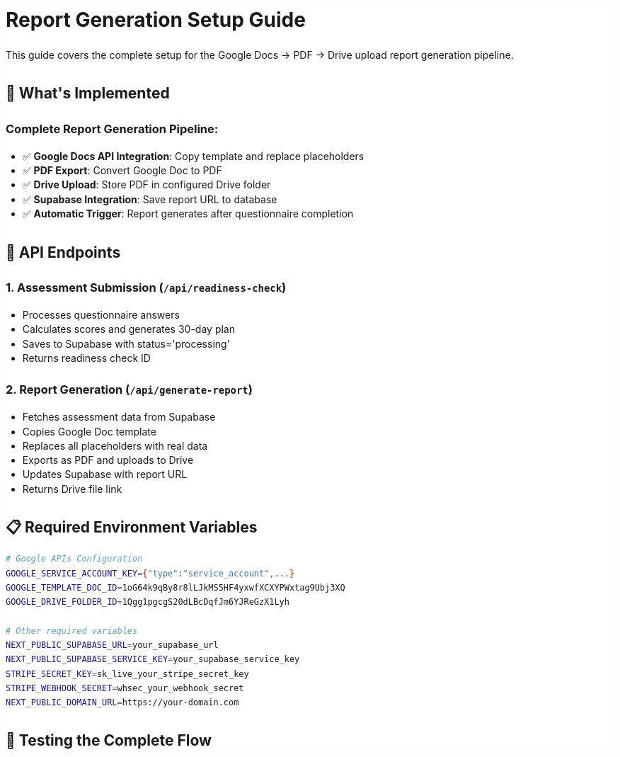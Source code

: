 # Report Generation Setup Guide

This guide covers the complete setup for the Google Docs → PDF → Drive upload report generation pipeline.

## 🎯 **What's Implemented**

### **Complete Report Generation Pipeline:**
- ✅ **Google Docs API Integration**: Copy template and replace placeholders
- ✅ **PDF Export**: Convert Google Doc to PDF
- ✅ **Drive Upload**: Store PDF in configured Drive folder
- ✅ **Supabase Integration**: Save report URL to database
- ✅ **Automatic Trigger**: Report generates after questionnaire completion

## 🔧 **API Endpoints**

### **1. Assessment Submission** (`/api/readiness-check`)
- Processes questionnaire answers
- Calculates scores and generates 30-day plan
- Saves to Supabase with status='processing'
- Returns readiness check ID

### **2. Report Generation** (`/api/generate-report`)
- Fetches assessment data from Supabase
- Copies Google Doc template
- Replaces all placeholders with real data
- Exports as PDF and uploads to Drive
- Updates Supabase with report URL
- Returns Drive file link

## 📋 **Required Environment Variables**

```bash
# Google APIs Configuration
GOOGLE_SERVICE_ACCOUNT_KEY={"type":"service_account",...}
GOOGLE_TEMPLATE_DOC_ID=1oG64k9qBy8r8lLJkMS5HF4yxwfXCXYPWxtag9Ubj3XQ
GOOGLE_DRIVE_FOLDER_ID=1Qgg1pgcgS20dLBcDqfJm6YJReGzX1Lyh

# Other required variables
NEXT_PUBLIC_SUPABASE_URL=your_supabase_url
NEXT_PUBLIC_SUPABASE_SERVICE_KEY=your_supabase_service_key
STRIPE_SECRET_KEY=sk_live_your_stripe_secret_key
STRIPE_WEBHOOK_SECRET=whsec_your_webhook_secret
NEXT_PUBLIC_DOMAIN_URL=https://your-domain.com
```

## 🧪 **Testing the Complete Flow**
